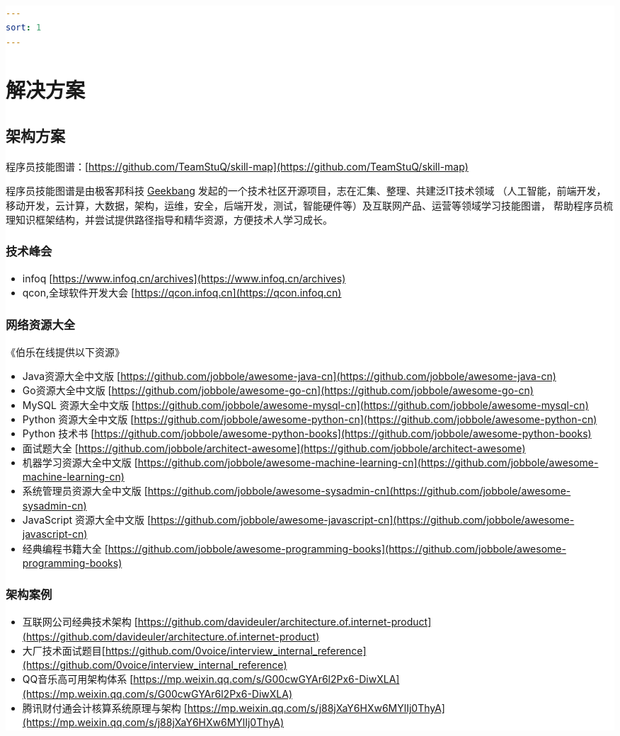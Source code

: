 ```yaml
---
sort: 1
---
```

# 解决方案

## 架构方案

程序员技能图谱：[https://github.com/TeamStuQ/skill-map](https://github.com/TeamStuQ/skill-map)

程序员技能图谱是由极客邦科技 [Geekbang](https://www.geekbang.org/) 发起的一个技术社区开源项目，志在汇集、整理、共建泛IT技术领域
（人工智能，前端开发，移动开发，云计算，大数据，架构，运维，安全，后端开发，测试，智能硬件等）及互联网产品、运营等领域学习技能图谱，
帮助程序员梳理知识框架结构，并尝试提供路径指导和精华资源，方便技术人学习成长。


### 技术峰会

- infoq [https://www.infoq.cn/archives](https://www.infoq.cn/archives)
- qcon,全球软件开发大会 [https://qcon.infoq.cn](https://qcon.infoq.cn)

### 网络资源大全
《伯乐在线提供以下资源》
- Java资源大全中文版 [https://github.com/jobbole/awesome-java-cn](https://github.com/jobbole/awesome-java-cn)
- Go资源大全中文版 [https://github.com/jobbole/awesome-go-cn](https://github.com/jobbole/awesome-go-cn)
- MySQL 资源大全中文版 [https://github.com/jobbole/awesome-mysql-cn](https://github.com/jobbole/awesome-mysql-cn)
- Python 资源大全中文版 [https://github.com/jobbole/awesome-python-cn](https://github.com/jobbole/awesome-python-cn)
- Python 技术书 [https://github.com/jobbole/awesome-python-books](https://github.com/jobbole/awesome-python-books)
- 面试题大全 [https://github.com/jobbole/architect-awesome](https://github.com/jobbole/architect-awesome)
- 机器学习资源大全中文版 [https://github.com/jobbole/awesome-machine-learning-cn](https://github.com/jobbole/awesome-machine-learning-cn)
- 系统管理员资源大全中文版 [https://github.com/jobbole/awesome-sysadmin-cn](https://github.com/jobbole/awesome-sysadmin-cn)
- JavaScript 资源大全中文版 [https://github.com/jobbole/awesome-javascript-cn](https://github.com/jobbole/awesome-javascript-cn)
- 经典编程书籍大全 [https://github.com/jobbole/awesome-programming-books](https://github.com/jobbole/awesome-programming-books)

### 架构案例
- 互联网公司经典技术架构 [https://github.com/davideuler/architecture.of.internet-product](https://github.com/davideuler/architecture.of.internet-product)
- 大厂技术面试题目[https://github.com/0voice/interview_internal_reference](https://github.com/0voice/interview_internal_reference)
- QQ音乐高可用架构体系 [https://mp.weixin.qq.com/s/G00cwGYAr6l2Px6-DiwXLA](https://mp.weixin.qq.com/s/G00cwGYAr6l2Px6-DiwXLA)
- 腾讯财付通会计核算系统原理与架构 [https://mp.weixin.qq.com/s/j88jXaY6HXw6MYlIj0ThyA](https://mp.weixin.qq.com/s/j88jXaY6HXw6MYlIj0ThyA)